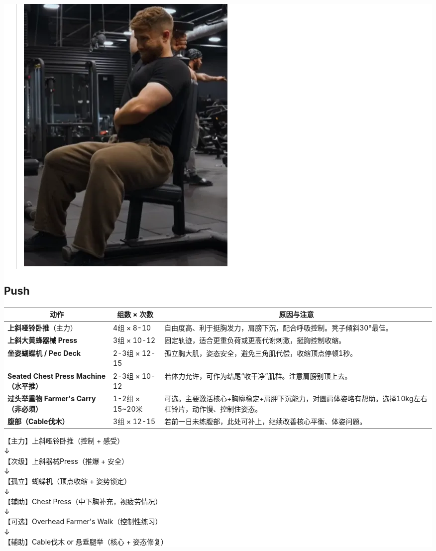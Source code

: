 > ![image-20250722210953553](./images/image-20250722210953553.webp)
>
> 

##  Push

| 动作                                     | 组数 × 次数     | 原因与注意                                                   |
| ---------------------------------------- | --------------- | ------------------------------------------------------------ |
| **上斜哑铃卧推**（主力）                 | 4组 × 8-10      | 自由度高、利于挺胸发力，肩膀下沉，配合呼吸控制。凳子倾斜30°最佳。 |
| **上斜大黄蜂器械 Press**                 | 3组 × 10-12     | 固定轨迹，适合更重负荷或更高代谢刺激，挺胸控制收缩。         |
| **坐姿蝴蝶机 / Pec Deck**                | 2-3组 × 12-15   | 孤立胸大肌，姿态安全，避免三角肌代偿，收缩顶点停顿1秒。      |
| **Seated Chest Press Machine（水平推）** | 2-3组 × 10-12   | 若体力允许，可作为结尾“收干净”肌群。注意肩膀别顶上去。       |
| **过头举重物 Farmer's Carry（非必须）**  | 1-2组 × 15~20米 | 可选。主要激活核心+胸廓稳定+肩胛下沉能力，对圆肩体姿略有帮助。选择10kg左右杠铃片，动作慢、控制住姿态。 |
| **腹部（Cable伐木）**                    | 3组 × 12-15     | 若前一日未练腹部，此处可补上，继续改善核心平衡、体姿问题。   |

【主力】上斜哑铃卧推（控制 + 感受）  
↓  
【次级】上斜器械Press（推爆 + 安全）  
↓  
【孤立】蝴蝶机（顶点收缩 + 姿势锁定）  
↓  
【辅助】Chest Press（中下胸补充，视疲劳情况）  
↓  
【可选】Overhead Farmer's Walk（控制性练习）  
↓  
【辅助】Cable伐木 or 悬垂腿举（核心 + 姿态修复）

